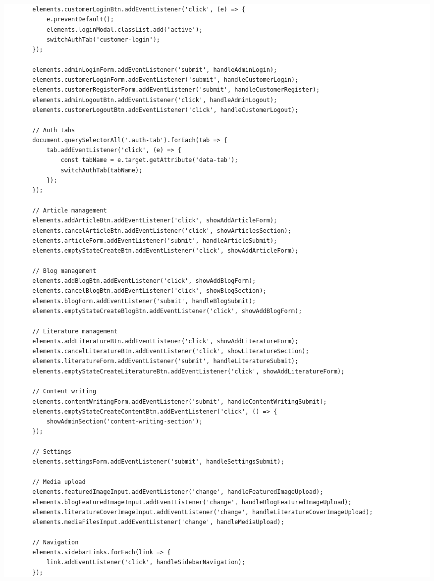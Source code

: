             elements.customerLoginBtn.addEventListener('click', (e) => {
                e.preventDefault();
                elements.loginModal.classList.add('active');
                switchAuthTab('customer-login');
            });

            elements.adminLoginForm.addEventListener('submit', handleAdminLogin);
            elements.customerLoginForm.addEventListener('submit', handleCustomerLogin);
            elements.customerRegisterForm.addEventListener('submit', handleCustomerRegister);
            elements.adminLogoutBtn.addEventListener('click', handleAdminLogout);
            elements.customerLogoutBtn.addEventListener('click', handleCustomerLogout);

            // Auth tabs
            document.querySelectorAll('.auth-tab').forEach(tab => {
                tab.addEventListener('click', (e) => {
                    const tabName = e.target.getAttribute('data-tab');
                    switchAuthTab(tabName);
                });
            });

            // Article management
            elements.addArticleBtn.addEventListener('click', showAddArticleForm);
            elements.cancelArticleBtn.addEventListener('click', showArticlesSection);
            elements.articleForm.addEventListener('submit', handleArticleSubmit);
            elements.emptyStateCreateBtn.addEventListener('click', showAddArticleForm);

            // Blog management
            elements.addBlogBtn.addEventListener('click', showAddBlogForm);
            elements.cancelBlogBtn.addEventListener('click', showBlogSection);
            elements.blogForm.addEventListener('submit', handleBlogSubmit);
            elements.emptyStateCreateBlogBtn.addEventListener('click', showAddBlogForm);

            // Literature management
            elements.addLiteratureBtn.addEventListener('click', showAddLiteratureForm);
            elements.cancelLiteratureBtn.addEventListener('click', showLiteratureSection);
            elements.literatureForm.addEventListener('submit', handleLiteratureSubmit);
            elements.emptyStateCreateLiteratureBtn.addEventListener('click', showAddLiteratureForm);

            // Content writing
            elements.contentWritingForm.addEventListener('submit', handleContentWritingSubmit);
            elements.emptyStateCreateContentBtn.addEventListener('click', () => {
                showAdminSection('content-writing-section');
            });

            // Settings
            elements.settingsForm.addEventListener('submit', handleSettingsSubmit);

            // Media upload
            elements.featuredImageInput.addEventListener('change', handleFeaturedImageUpload);
            elements.blogFeaturedImageInput.addEventListener('change', handleBlogFeaturedImageUpload);
            elements.literatureCoverImageInput.addEventListener('change', handleLiteratureCoverImageUpload);
            elements.mediaFilesInput.addEventListener('change', handleMediaUpload);

            // Navigation
            elements.sidebarLinks.forEach(link => {
                link.addEventListener('click', handleSidebarNavigation);
            });
